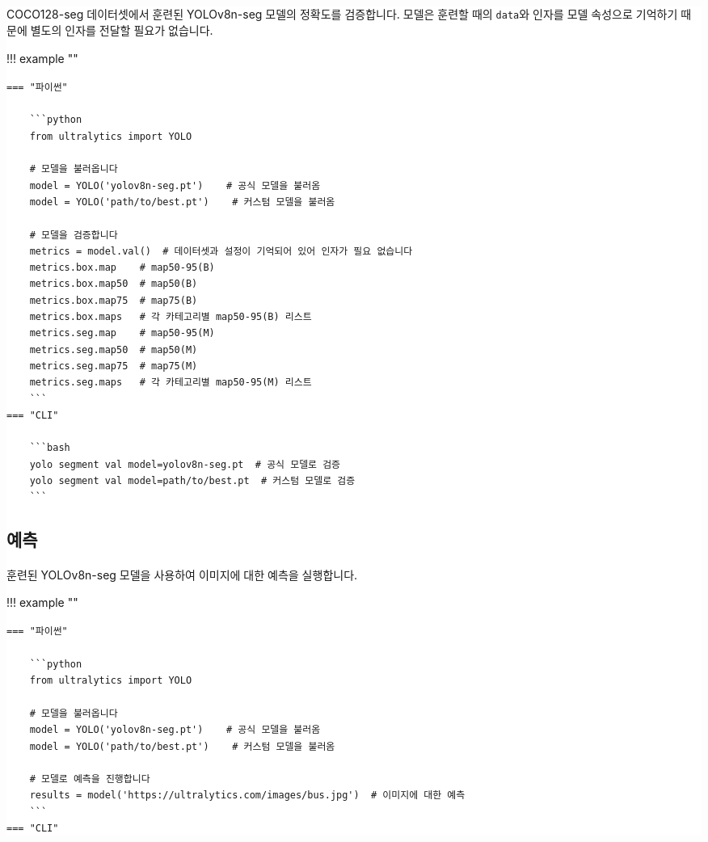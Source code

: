 COCO128-seg 데이터셋에서 훈련된 YOLOv8n-seg 모델의 정확도를 검증합니다. 모델은 훈련할 때의 `data`와 인자를 모델 속성으로 기억하기 때문에 별도의 인자를 전달할 필요가 없습니다.

!!! example ""

    === "파이썬"

        ```python
        from ultralytics import YOLO

        # 모델을 불러옵니다
        model = YOLO('yolov8n-seg.pt')    # 공식 모델을 불러옴
        model = YOLO('path/to/best.pt')    # 커스텀 모델을 불러옴

        # 모델을 검증합니다
        metrics = model.val()  # 데이터셋과 설정이 기억되어 있어 인자가 필요 없습니다
        metrics.box.map    # map50-95(B)
        metrics.box.map50  # map50(B)
        metrics.box.map75  # map75(B)
        metrics.box.maps   # 각 카테고리별 map50-95(B) 리스트
        metrics.seg.map    # map50-95(M)
        metrics.seg.map50  # map50(M)
        metrics.seg.map75  # map75(M)
        metrics.seg.maps   # 각 카테고리별 map50-95(M) 리스트
        ```
    === "CLI"

        ```bash
        yolo segment val model=yolov8n-seg.pt  # 공식 모델로 검증
        yolo segment val model=path/to/best.pt  # 커스텀 모델로 검증
        ```

## 예측

훈련된 YOLOv8n-seg 모델을 사용하여 이미지에 대한 예측을 실행합니다.

!!! example ""

    === "파이썬"

        ```python
        from ultralytics import YOLO

        # 모델을 불러옵니다
        model = YOLO('yolov8n-seg.pt')    # 공식 모델을 불러옴
        model = YOLO('path/to/best.pt')    # 커스텀 모델을 불러옴

        # 모델로 예측을 진행합니다
        results = model('https://ultralytics.com/images/bus.jpg')  # 이미지에 대한 예측
        ```
    === "CLI"
